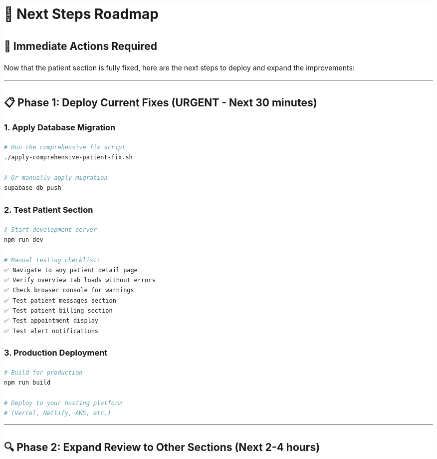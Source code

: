 # 🚀 Next Steps Roadmap

## 🎯 **Immediate Actions Required**

Now that the patient section is fully fixed, here are the next steps to deploy and expand the improvements:

---

## 📋 **Phase 1: Deploy Current Fixes (URGENT - Next 30 minutes)**

### **1. Apply Database Migration**
```bash
# Run the comprehensive fix script
./apply-comprehensive-patient-fix.sh

# Or manually apply migration
supabase db push
```

### **2. Test Patient Section**
```bash
# Start development server
npm run dev

# Manual testing checklist:
✅ Navigate to any patient detail page
✅ Verify overview tab loads without errors
✅ Check browser console for warnings
✅ Test patient messages section
✅ Test patient billing section
✅ Test appointment display
✅ Test alert notifications
```

### **3. Production Deployment**
```bash
# Build for production
npm run build

# Deploy to your hosting platform
# (Vercel, Netlify, AWS, etc.)
```

---

## 🔍 **Phase 2: Expand Review to Other Sections (Next 2-4 hours)**
